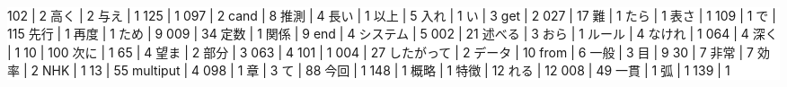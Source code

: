 102 | 2
高く | 2
与え | 1
125 | 1
097 | 2
cand | 8
推測 | 4
長い | 1
以上 | 5
入れ | 1
い | 3
get | 2
027 | 17
難 | 1
たら | 1
表さ | 1
109 | 1
で | 115
先行 | 1
再度 | 1
ため | 9
009 | 34
定数 | 1
関係 | 9
end | 4
システム | 5
002 | 21
述べる | 3
おら | 1
ルール | 4
なけれ | 1
064 | 4
深く | 1
10 | 100
次に | 1
65 | 4
望ま | 2
部分 | 3
063 | 4
101 | 1
004 | 27
したがって | 2
データ | 10
from | 6
一般 | 3
目 | 9
30 | 7
非常 | 7
効率 | 2
NHK | 1
13 | 55
multiput | 4
098 | 1
章 | 3
て | 88
今回 | 1
148 | 1
概略 | 1
特徴 | 12
れる | 12
008 | 49
一貫 | 1
弧 | 1
139 | 1